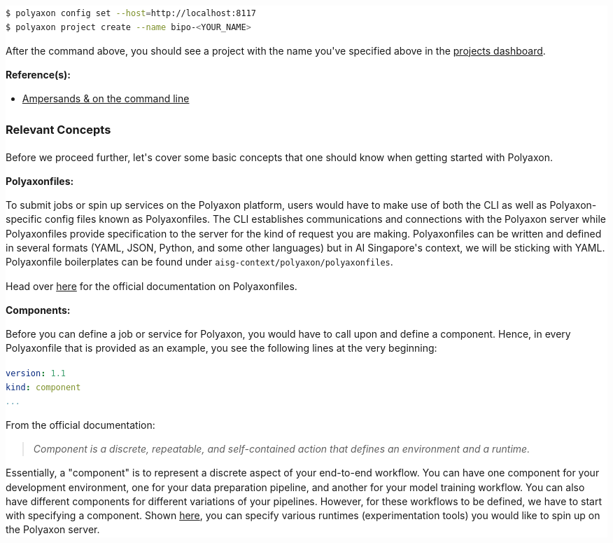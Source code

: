 ```bash
$ polyaxon config set --host=http://localhost:8117
$ polyaxon project create --name bipo-<YOUR_NAME>
```

After the command above, you should see a project with the name you've
specified above in the
[projects dashboard](http://localhost:8117/ui/orgs/default/projects).

__Reference(s):__

- [Ampersands & on the command line](https://bashitout.com/2013/05/18/Ampersands-on-the-command-line.html)

### Relevant Concepts

Before we proceed further, let's cover some basic concepts that one
should know when getting started with Polyaxon.

__Polyaxonfiles:__

To submit jobs or spin up services on the Polyaxon platform, users would
have to make use of both the CLI as well as Polyaxon-specific config
files known as Polyaxonfiles. The CLI establishes communications and
connections with the Polyaxon server while Polyaxonfiles provide
specification to the server for the kind of request you are making.
Polyaxonfiles can be written and defined in several formats
(YAML, JSON, Python, and some other languages) but in
AI Singapore's context, we will be sticking with YAML.
Polyaxonfile boilerplates can be found under
`aisg-context/polyaxon/polyaxonfiles`.

Head over [here](https://polyaxon.com/docs/core/specification/) for the
official documentation on Polyaxonfiles.

__Components:__

Before you can define a job or service for Polyaxon, you would have to
call upon and define a component. Hence, in every Polyaxonfile that is
provided as an example, you see the following lines
at the very beginning:

```yaml
version: 1.1
kind: component
...
```

From the official documentation:

> _Component is a discrete, repeatable, and self-contained action that_
> _defines an environment and a runtime._

Essentially, a "component" is to represent a discrete aspect of your
end-to-end workflow. You can have one component for your development
environment, one for your data preparation pipeline, and another for
your model training workflow. You can also have different components for
different variations of your pipelines. However, for these workflows to
be defined, we have to start with specifying a component.
Shown [here](https://polyaxon.com/docs/intro/concepts/runtime-concepts/),
you can specify various runtimes
(experimentation tools) you would like to spin up on the Polyaxon
server.
